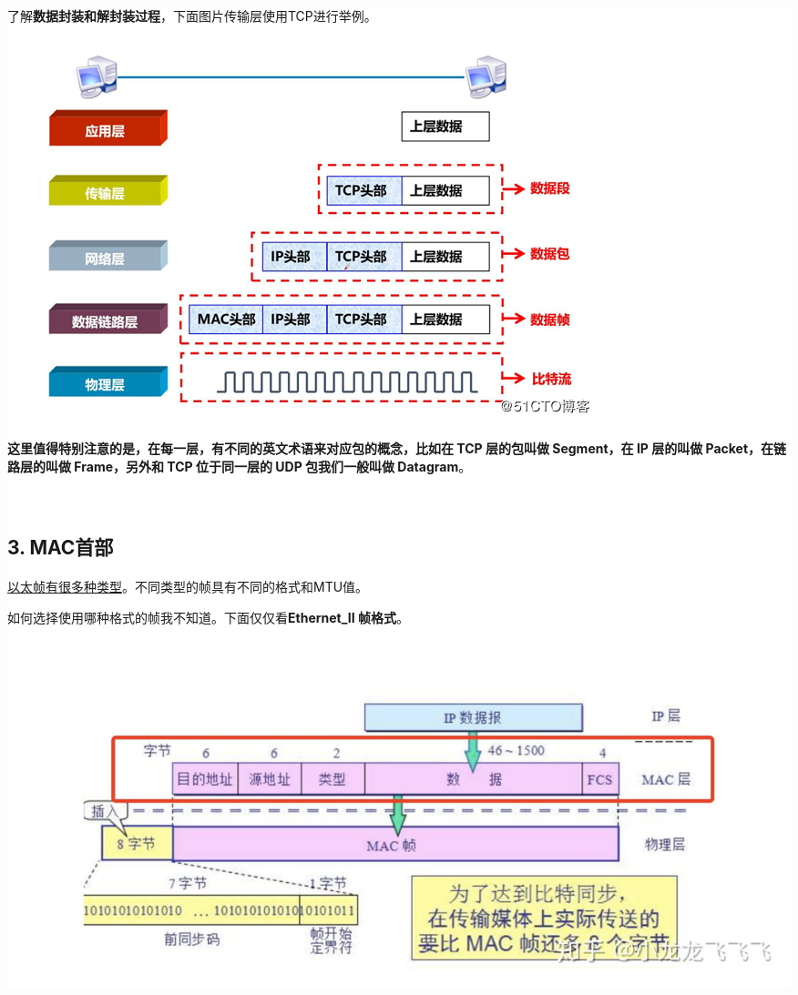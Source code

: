 

了解**数据封装和解封装过程**，下面图片传输层使用TCP进行举例。

<img src="头部介绍.assets/数据封装和解封装过程.png" alt="数据封装和解封装过程"  />

**这里值得特别注意的是，在每一层，有不同的英文术语来对应包的概念，比如在 TCP 层的包叫做 Segment，在 IP 层的叫做 Packet，在链路层的叫做 Frame，另外和 TCP 位于同一层的 UDP 包我们一般叫做 Datagram**。



<br>

## 3. MAC首部

[以太帧有很多种类型](https://zh.wikipedia.org/wiki/%E4%BB%A5%E5%A4%AA%E7%BD%91%E5%B8%A7%E6%A0%BC%E5%BC%8F)。不同类型的帧具有不同的格式和MTU值。

如何选择使用哪种格式的帧我不知道。下面仅仅看**Ethernet_II 帧格式**。

![MAC帧首部](头部介绍.assets/MAC帧首部.jpg)
